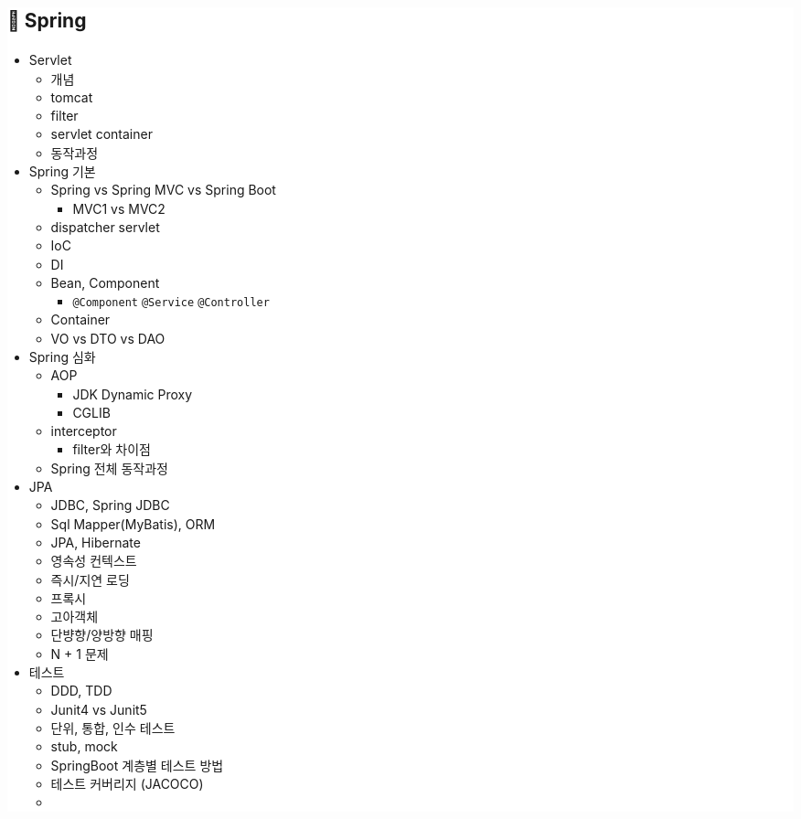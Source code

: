 
## :pushpin: Spring

- Servlet
   - 개념
   - tomcat
   - filter
   - servlet container
   - 동작과정
- Spring 기본
   - Spring vs Spring MVC vs Spring Boot
      - MVC1 vs MVC2
   - dispatcher servlet
   - IoC
   - DI
   - Bean, Component
      - `@Component` `@Service` `@Controller`
   - Container
   - VO vs DTO vs DAO
- Spring 심화
   - AOP
      - JDK Dynamic Proxy
      - CGLIB
   - interceptor 
      - filter와 차이점
   - Spring 전체 동작과정
- JPA
   - JDBC, Spring JDBC
   - Sql Mapper(MyBatis), ORM
   - JPA, Hibernate
   - 영속성 컨텍스트
   - 즉시/지연 로딩
   - 프록시
   - 고아객체
   - 단뱡향/양방향 매핑
   - N + 1 문제
- 테스트 
   - DDD, TDD
   - Junit4 vs Junit5
   - 단위, 통합, 인수 테스트
   - stub, mock
   - SpringBoot 계층별 테스트 방법
   - 테스트 커버리지 (JACOCO)
   - 
